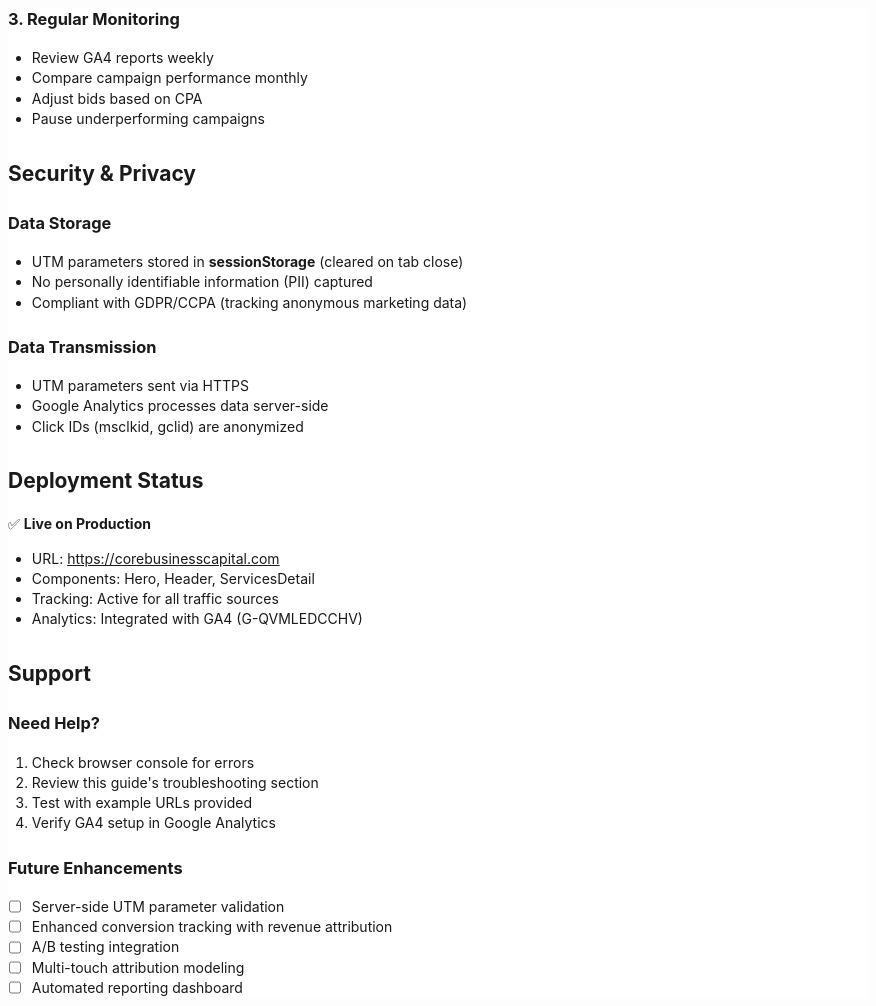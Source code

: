 ### 3. Regular Monitoring
- Review GA4 reports weekly
- Compare campaign performance monthly
- Adjust bids based on CPA
- Pause underperforming campaigns

## Security & Privacy

### Data Storage
- UTM parameters stored in **sessionStorage** (cleared on tab close)
- No personally identifiable information (PII) captured
- Compliant with GDPR/CCPA (tracking anonymous marketing data)

### Data Transmission
- UTM parameters sent via HTTPS
- Google Analytics processes data server-side
- Click IDs (msclkid, gclid) are anonymized

## Deployment Status

✅ **Live on Production**
- URL: https://corebusinesscapital.com
- Components: Hero, Header, ServicesDetail
- Tracking: Active for all traffic sources
- Analytics: Integrated with GA4 (G-QVMLEDCCHV)

## Support

### Need Help?
1. Check browser console for errors
2. Review this guide's troubleshooting section
3. Test with example URLs provided
4. Verify GA4 setup in Google Analytics

### Future Enhancements
- [ ] Server-side UTM parameter validation
- [ ] Enhanced conversion tracking with revenue attribution
- [ ] A/B testing integration
- [ ] Multi-touch attribution modeling
- [ ] Automated reporting dashboard

